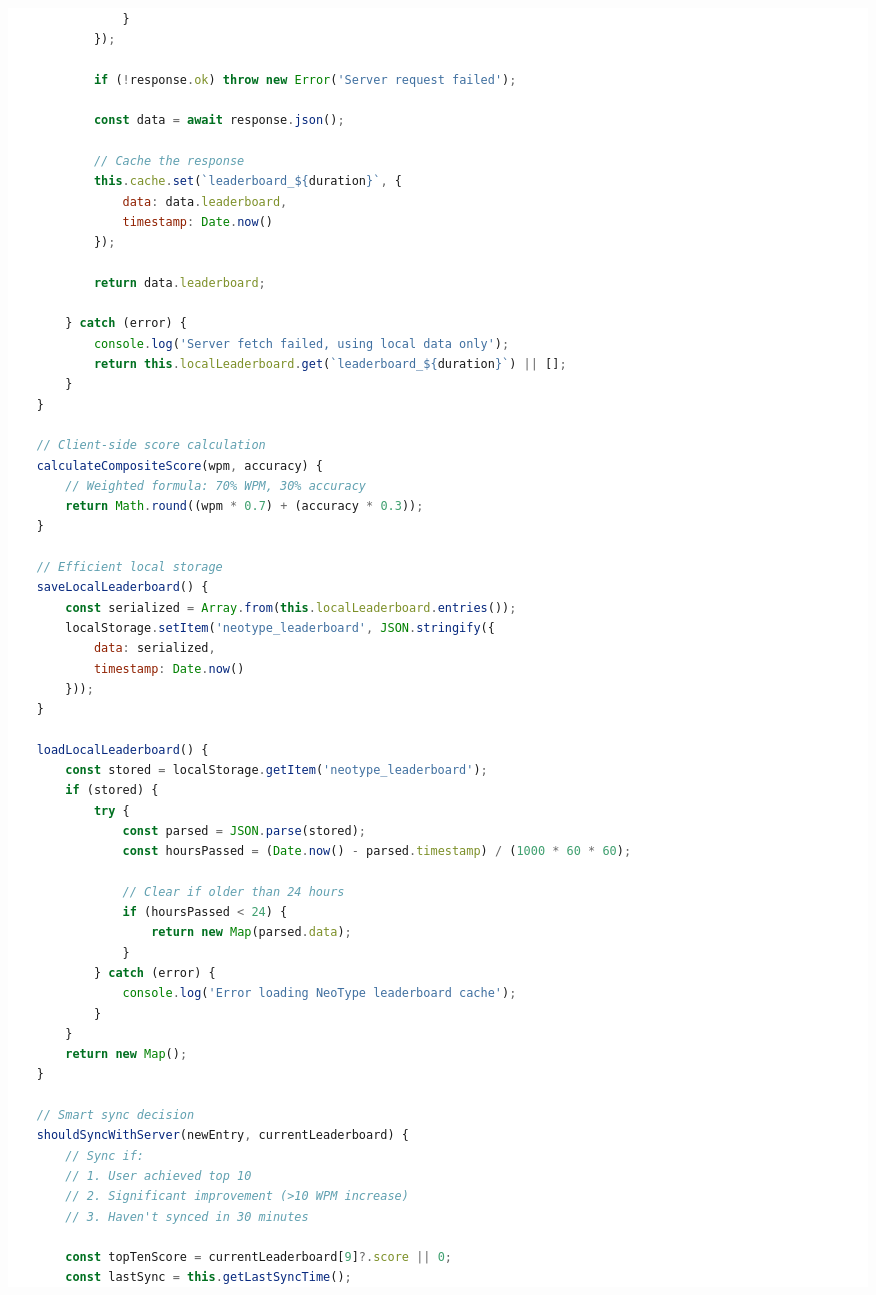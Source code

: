 ```javascript
                }
            });
            
            if (!response.ok) throw new Error('Server request failed');
            
            const data = await response.json();
            
            // Cache the response
            this.cache.set(`leaderboard_${duration}`, {
                data: data.leaderboard,
                timestamp: Date.now()
            });
            
            return data.leaderboard;
            
        } catch (error) {
            console.log('Server fetch failed, using local data only');
            return this.localLeaderboard.get(`leaderboard_${duration}`) || [];
        }
    }
    
    // Client-side score calculation
    calculateCompositeScore(wpm, accuracy) {
        // Weighted formula: 70% WPM, 30% accuracy
        return Math.round((wpm * 0.7) + (accuracy * 0.3));
    }
    
    // Efficient local storage
    saveLocalLeaderboard() {
        const serialized = Array.from(this.localLeaderboard.entries());
        localStorage.setItem('neotype_leaderboard', JSON.stringify({
            data: serialized,
            timestamp: Date.now()
        }));
    }
    
    loadLocalLeaderboard() {
        const stored = localStorage.getItem('neotype_leaderboard');
        if (stored) {
            try {
                const parsed = JSON.parse(stored);
                const hoursPassed = (Date.now() - parsed.timestamp) / (1000 * 60 * 60);
                
                // Clear if older than 24 hours
                if (hoursPassed < 24) {
                    return new Map(parsed.data);
                }
            } catch (error) {
                console.log('Error loading NeoType leaderboard cache');
            }
        }
        return new Map();
    }
    
    // Smart sync decision
    shouldSyncWithServer(newEntry, currentLeaderboard) {
        // Sync if:
        // 1. User achieved top 10
        // 2. Significant improvement (>10 WPM increase)
        // 3. Haven't synced in 30 minutes
        
        const topTenScore = currentLeaderboard[9]?.score || 0;
        const lastSync = this.getLastSyncTime();
```